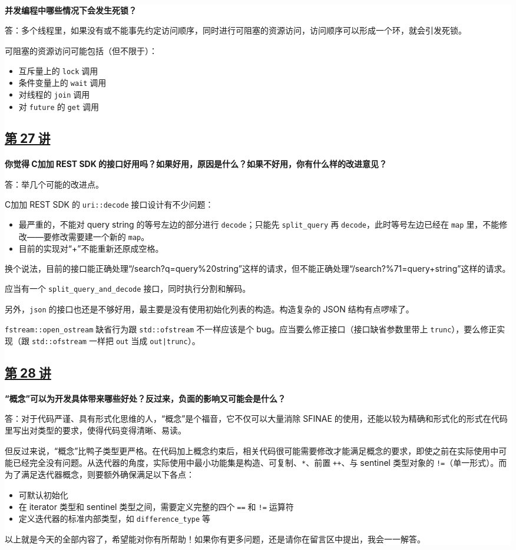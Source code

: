 **并发编程中哪些情况下会发生死锁？**

答：多个线程里，如果没有或不能事先约定访问顺序，同时进行可阻塞的资源访问，访问顺序可以形成一个环，就会引发死锁。

可阻塞的资源访问可能包括（但不限于）：

* 互斥量上的 `lock` 调用
* 条件变量上的 `wait` 调用
* 对线程的 `join` 调用
* 对 `future` 的 `get` 调用

## [第 27 讲](https://time.geekbang.org/column/article/193523)

**你觉得 C加加 REST SDK 的接口好用吗？如果好用，原因是什么？如果不好用，你有什么样的改进意见？**

答：举几个可能的改进点。

C加加 REST SDK 的 `uri::decode` 接口设计有不少问题：

* 最严重的，不能对 query string 的等号左边的部分进行 `decode`；只能先 `split_query` 再 `decode`，此时等号左边已经在 `map` 里，不能修改——要修改需要建一个新的 `map`。
* 目前的实现对“+”不能重新还原成空格。

换个说法，目前的接口能正确处理“/search\?q=query\%20string”这样的请求，但不能正确处理“/search\?\%71=query+string”这样的请求。

应当有一个 `split_query_and_decode` 接口，同时执行分割和解码。

另外，`json` 的接口也还是不够好用，最主要是没有使用初始化列表的构造。构造复杂的 JSON 结构有点啰嗦了。

`fstream::open_ostream` 缺省行为跟 `std::ofstream` 不一样应该是个 bug。应当要么修正接口（接口缺省参数里带上 `trunc`），要么修正实现（跟 `std::ofstream` 一样把 `out` 当成 `out|trunc`）。

## [第 28 讲](https://time.geekbang.org/column/article/194005)

**“概念”可以为开发具体带来哪些好处？反过来，负面的影响又可能会是什么？**

答：对于代码严谨、具有形式化思维的人，“概念”是个福音，它不仅可以大量消除 SFINAE 的使用，还能以较为精确和形式化的形式在代码里写出对类型的要求，使得代码变得清晰、易读。

但反过来说，“概念”比鸭子类型更严格。在代码加上概念约束后，相关代码很可能需要修改才能满足概念的要求，即使之前在实际使用中可能已经完全没有问题。从迭代器的角度，实际使用中最小功能集是构造、可复制、`*`、前置 `++`、与 sentinel 类型对象的 `!=`（单一形式）。而为了满足迭代器概念，则要额外确保满足以下各点：

* 可默认初始化
* 在 iterator 类型和 sentinel 类型之间，需要定义完整的四个 `==` 和 `!=` 运算符
* 定义迭代器的标准内部类型，如 `difference_type` 等

以上就是今天的全部内容了，希望能对你有所帮助！如果你有更多问题，还是请你在留言区中提出，我会一一解答。